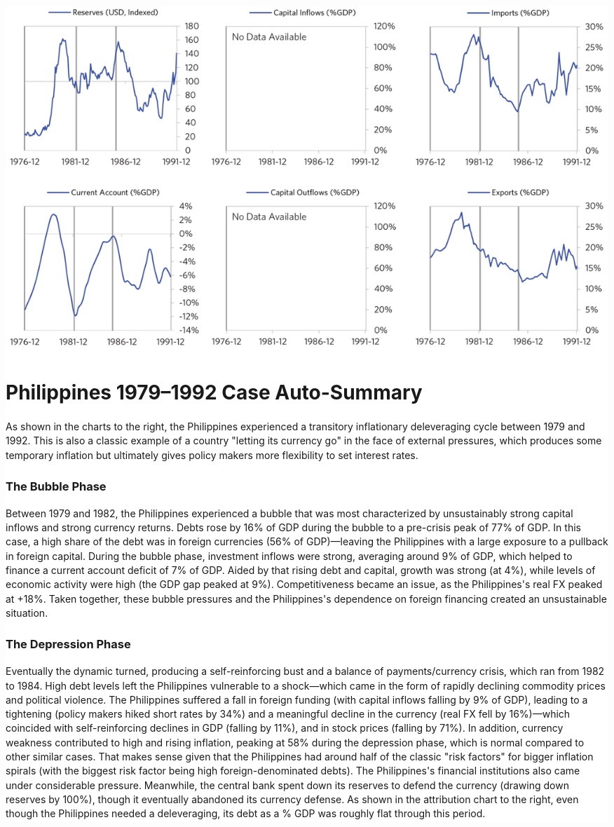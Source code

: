 ![](Attachments/BigDebtCycles_page_119_Figure_4.jpeg)

# **Philippines 1979–1992 Case Auto-Summary**

As shown in the charts to the right, the Philippines experienced a transitory inflationary deleveraging cycle between 1979 and 1992. This is also a classic example of a country "letting its currency go" in the face of external pressures, which produces some temporary inflation but ultimately gives policy makers more flexibility to set interest rates.

### **The Bubble Phase**

Between 1979 and 1982, the Philippines experienced a bubble that was most characterized by unsustainably strong capital inflows and strong currency returns. Debts rose by 16% of GDP during the bubble to a pre-crisis peak of 77% of GDP. In this case, a high share of the debt was in foreign currencies (56% of GDP)—leaving the Philippines with a large exposure to a pullback in foreign capital. During the bubble phase, investment inflows were strong, averaging around 9% of GDP, which helped to finance a current account deficit of 7% of GDP. Aided by that rising debt and capital, growth was strong (at 4%), while levels of economic activity were high (the GDP gap peaked at 9%). Competitiveness became an issue, as the Philippines's real FX peaked at +18%. Taken together, these bubble pressures and the Philippines's dependence on foreign financing created an unsustainable situation.

### **The Depression Phase**

Eventually the dynamic turned, producing a self-reinforcing bust and a balance of payments/currency crisis, which ran from 1982 to 1984. High debt levels left the Philippines vulnerable to a shock—which came in the form of rapidly declining commodity prices and political violence. The Philippines suffered a fall in foreign funding (with capital inflows falling by 9% of GDP), leading to a tightening (policy makers hiked short rates by 34%) and a meaningful decline in the currency (real FX fell by 16%)—which coincided with self-reinforcing declines in GDP (falling by 11%), and in stock prices (falling by 71%). In addition, currency weakness contributed to high and rising inflation, peaking at 58% during the depression phase, which is normal compared to other similar cases. That makes sense given that the Philippines had around half of the classic "risk factors" for bigger inflation spirals (with the biggest risk factor being high foreign-denominated debts). The Philippines's financial institutions also came under considerable pressure. Meanwhile, the central bank spent down its reserves to defend the currency (drawing down reserves by 100%), though it eventually abandoned its currency defense. As shown in the attribution chart to the right, even though the Philippines needed a deleveraging, its debt as a % GDP was roughly flat through this period.
